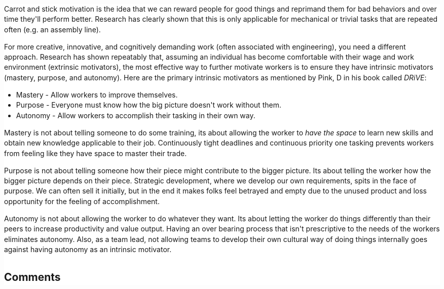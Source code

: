 Carrot and stick motivation is the idea that we can reward people for good things and reprimand them for bad behaviors and over time they'll perform better. Research has clearly shown that this is only applicable for mechanical or trivial tasks that are repeated often (e.g. an assembly line).

For more creative, innovative, and cognitively demanding work (often associated with engineering), you need a different approach. Research has shown repeatably that, assuming an individual has become comfortable with their wage and work environment (extrinsic motivators), the most effective way to further motivate workers is to ensure they have intrinsic motivators (mastery, purpose, and autonomy). Here are the primary intrinsic motivators as mentioned by Pink, D in his book called _DRiVE_:

- Mastery - Allow workers to improve themselves.
- Purpose - Everyone must know how the big picture doesn't work without them.
- Autonomy - Allow workers to accomplish their tasking in their own way.

Mastery is not about telling someone to do some training, its about allowing the worker to _have the space_ to learn new skills and obtain new knowledge applicable to their job. Continuously tight deadlines and continuous priority one tasking prevents workers from feeling like they have space to master their trade.

Purpose is not about telling someone how their piece might contribute to the bigger picture. Its about telling the worker how the bigger picture depends on their piece. Strategic development, where we develop our own requirements, spits in the face of purpose. We can often sell it initially, but in the end it makes folks feel betrayed and empty due to the unused product and loss opportunity for the feeling of accomplishment.

Autonomy is not about allowing the worker to do whatever they want. Its about letting the worker do things differently than their peers to increase productivity and value output. Having an over bearing process that isn't prescriptive to the needs of the workers eliminates autonomy. Also, as a team lead, not allowing teams to develop their own cultural way of doing things internally goes against having autonomy as an intrinsic motivator.

## Comments

<Comments />

